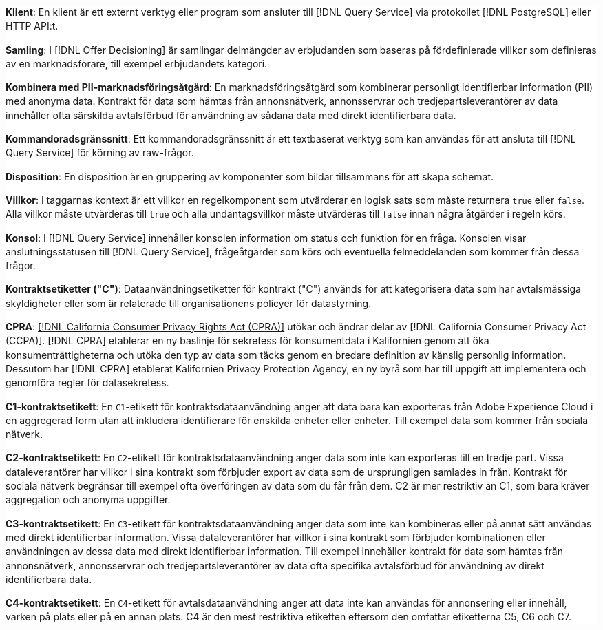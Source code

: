 **Klient**: En klient är ett externt verktyg eller program som ansluter till [!DNL Query Service] via protokollet [!DNL PostgreSQL] eller HTTP API:t.

**Samling**: I [!DNL Offer Decisioning] är samlingar delmängder av erbjudanden som baseras på fördefinierade villkor som definieras av en marknadsförare, till exempel erbjudandets kategori.

**Kombinera med PII-marknadsföringsåtgärd**: En marknadsföringsåtgärd som kombinerar personligt identifierbar information (PII) med anonyma data. Kontrakt för data som hämtas från annonsnätverk, annonsservrar och tredjepartsleverantörer av data innehåller ofta särskilda avtalsförbud för användning av sådana data med direkt identifierbara data.

**Kommandoradsgränssnitt**: Ett kommandoradsgränssnitt är ett textbaserat verktyg som kan användas för att ansluta till [!DNL Query Service] för körning av raw-frågor.

**Disposition**: En disposition är en gruppering av komponenter som bildar tillsammans för att skapa schemat.

**Villkor**: I taggarnas kontext är ett villkor en regelkomponent som utvärderar en logisk sats som måste returnera `true` eller `false`. Alla villkor måste utvärderas till `true` och alla undantagsvillkor måste utvärderas till `false` innan några åtgärder i regeln körs.

**Konsol**: I [!DNL Query Service] innehåller konsolen information om status och funktion för en fråga. Konsolen visar anslutningsstatusen till [!DNL Query Service], frågeåtgärder som körs och eventuella felmeddelanden som kommer från dessa frågor.

**Kontraktsetiketter (&quot;C&quot;)**: Dataanvändningsetiketter för kontrakt (&quot;C&quot;) används för att kategorisera data som har avtalsmässiga skyldigheter eller som är relaterade till organisationens policyer för datastyrning.

**CPRA**: [[!DNL California Consumer Privacy Rights Act (CPRA)]](https://cppa.ca.gov/regulations/consumer_privacy_act.html) utökar och ändrar delar av [!DNL California Consumer Privacy Act (CCPA)]. [!DNL CPRA] etablerar en ny baslinje för sekretess för konsumentdata i Kalifornien genom att öka konsumenträttigheterna och utöka den typ av data som täcks genom en bredare definition av känslig personlig information. Dessutom har [!DNL CPRA] etablerat Kalifornien Privacy Protection Agency, en ny byrå som har till uppgift att implementera och genomföra regler för datasekretess.

**C1-kontraktsetikett**: En `C1`-etikett för kontraktsdataanvändning anger att data bara kan exporteras från Adobe Experience Cloud i en aggregerad form utan att inkludera identifierare för enskilda enheter eller enheter. Till exempel data som kommer från sociala nätverk.

**C2-kontraktsetikett**: En `C2`-etikett för kontraktsdataanvändning anger data som inte kan exporteras till en tredje part. Vissa dataleverantörer har villkor i sina kontrakt som förbjuder export av data som de ursprungligen samlades in från. Kontrakt för sociala nätverk begränsar till exempel ofta överföringen av data som du får från dem. C2 är mer restriktiv än C1, som bara kräver aggregation och anonyma uppgifter.

**C3-kontraktsetikett**: En `C3`-etikett för kontraktsdataanvändning anger data som inte kan kombineras eller på annat sätt användas med direkt identifierbar information. Vissa dataleverantörer har villkor i sina kontrakt som förbjuder kombinationen eller användningen av dessa data med direkt identifierbar information. Till exempel innehåller kontrakt för data som hämtas från annonsnätverk, annonsservrar och tredjepartsleverantörer av data ofta specifika avtalsförbud för användning av direkt identifierbara data.

**C4-kontraktsetikett**: En `C4`-etikett för avtalsdataanvändning anger att data inte kan användas för annonsering eller innehåll, varken på plats eller på en annan plats. C4 är den mest restriktiva etiketten eftersom den omfattar etiketterna C5, C6 och C7.
